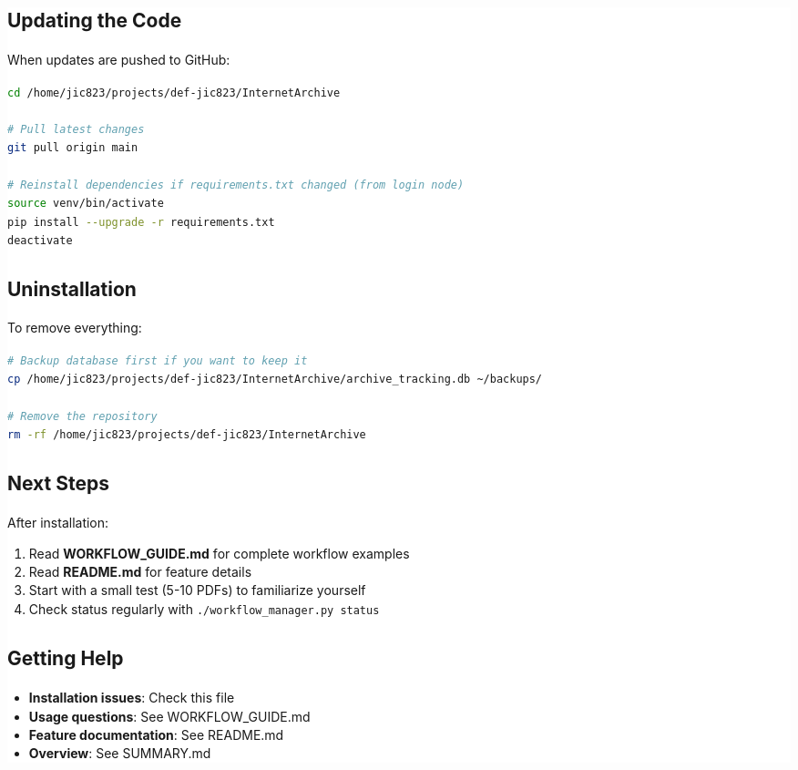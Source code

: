 ## Updating the Code

When updates are pushed to GitHub:

```bash
cd /home/jic823/projects/def-jic823/InternetArchive

# Pull latest changes
git pull origin main

# Reinstall dependencies if requirements.txt changed (from login node)
source venv/bin/activate
pip install --upgrade -r requirements.txt
deactivate
```

## Uninstallation

To remove everything:

```bash
# Backup database first if you want to keep it
cp /home/jic823/projects/def-jic823/InternetArchive/archive_tracking.db ~/backups/

# Remove the repository
rm -rf /home/jic823/projects/def-jic823/InternetArchive
```

## Next Steps

After installation:
1. Read **WORKFLOW_GUIDE.md** for complete workflow examples
2. Read **README.md** for feature details
3. Start with a small test (5-10 PDFs) to familiarize yourself
4. Check status regularly with `./workflow_manager.py status`

## Getting Help

- **Installation issues**: Check this file
- **Usage questions**: See WORKFLOW_GUIDE.md
- **Feature documentation**: See README.md
- **Overview**: See SUMMARY.md
